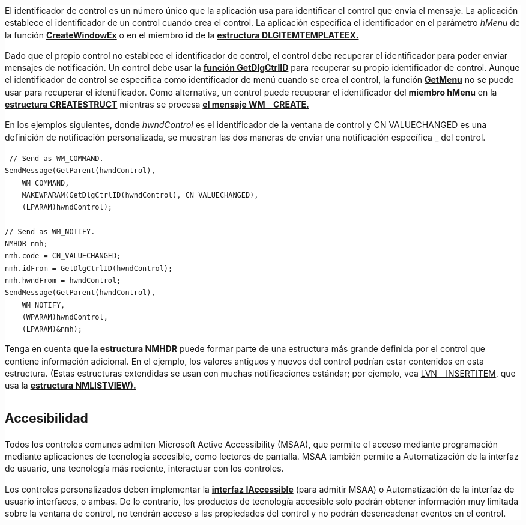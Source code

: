 El identificador de control es un número único que la aplicación usa para identificar el control que envía el mensaje. La aplicación establece el identificador de un control cuando crea el control. La aplicación especifica el identificador en el parámetro *hMenu* de la función [**CreateWindowEx**](/windows/desktop/api/winuser/nf-winuser-createwindowexa) o en el miembro **id** de la [**estructura DLGITEMTEMPLATEEX.**](/windows/desktop/dlgbox/dlgitemtemplateex)

Dado que el propio control no establece el identificador de control, el control debe recuperar el identificador para poder enviar mensajes de notificación. Un control debe usar la [**función GetDlgCtrlID**](/windows/desktop/api/winuser/nf-winuser-getdlgctrlid) para recuperar su propio identificador de control. Aunque el identificador de control se especifica como identificador de menú cuando se crea el control, la función [**GetMenu**](/windows/desktop/api/winuser/nf-winuser-getmenu) no se puede usar para recuperar el identificador. Como alternativa, un control puede recuperar el identificador del **miembro hMenu** en la [**estructura CREATESTRUCT**](/windows/win32/api/winuser/ns-winuser-createstructa) mientras se procesa [**el mensaje WM \_ CREATE.**](/windows/desktop/winmsg/wm-create)

En los ejemplos siguientes, donde *hwndControl* es el identificador de la ventana de control y CN VALUECHANGED es una definición de notificación personalizada, se muestran las dos maneras de enviar una notificación específica \_ del control.


```
 // Send as WM_COMMAND.
SendMessage(GetParent(hwndControl), 
    WM_COMMAND,
    MAKEWPARAM(GetDlgCtrlID(hwndControl), CN_VALUECHANGED),
    (LPARAM)hwndControl);

// Send as WM_NOTIFY.           
NMHDR nmh;
nmh.code = CN_VALUECHANGED;
nmh.idFrom = GetDlgCtrlID(hwndControl);
nmh.hwndFrom = hwndControl;
SendMessage(GetParent(hwndControl), 
    WM_NOTIFY, 
    (WPARAM)hwndControl, 
    (LPARAM)&nmh);
```



Tenga en cuenta [**que la estructura NMHDR**](/windows/desktop/api/richedit/ns-richedit-nmhdr) puede formar parte de una estructura más grande definida por el control que contiene información adicional. En el ejemplo, los valores antiguos y nuevos del control podrían estar contenidos en esta estructura. (Estas estructuras extendidas se usan con muchas notificaciones estándar; por ejemplo, vea [LVN \_ INSERTITEM](lvn-insertitem.md), que usa la [**estructura NMLISTVIEW).**](/windows/win32/api/commctrl/ns-commctrl-nmlistview)

## <a name="accessibility"></a>Accesibilidad

Todos los controles comunes admiten Microsoft Active Accessibility (MSAA), que permite el acceso mediante programación mediante aplicaciones de tecnología accesible, como lectores de pantalla. MSAA también permite a Automatización de la interfaz de usuario, una tecnología más reciente, interactuar con los controles.

Los controles personalizados deben implementar la [**interfaz IAccessible**](/windows/desktop/api/oleacc/nn-oleacc-iaccessible) (para admitir MSAA) o Automatización de la interfaz de usuario interfaces, o ambas. De lo contrario, los productos de tecnología accesible solo podrán obtener información muy limitada sobre la ventana de control, no tendrán acceso a las propiedades del control y no podrán desencadenar eventos en el control.
